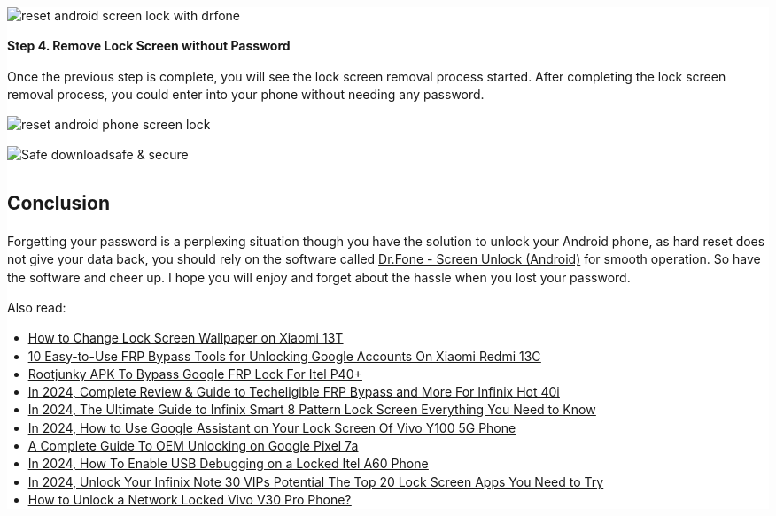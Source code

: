 ![reset android screen lock with drfone](https://images.wondershare.com/drfone/guide/unlock-android-screen-google.png)

**Step 4. Remove Lock Screen without Password**

Once the previous step is complete, you will see the lock screen removal process started. After completing the lock screen removal process, you could enter into your phone without needing any password.

![reset android phone screen lock](https://images.wondershare.com/drfone/guide/screen-unlock-any-android-device-6.png)

![Safe download](https://images.wondershare.com/drfone/article/2022/05/security.svg)safe & secure

## Conclusion

Forgetting your password is a perplexing situation though you have the solution to unlock your Android phone, as hard reset does not give your data back, you should rely on the software called [Dr.Fone - Screen Unlock (Android)](https://tools.techidaily.com/wondershare-dr-fone-unlock-android-screen/) for smooth operation. So have the software and cheer up. I hope you will enjoy and forget about the hassle when you lost your password.




<ins class="adsbygoogle"
     style="display:block"
     data-ad-format="autorelaxed"
     data-ad-client="ca-pub-7571918770474297"
     data-ad-slot="1223367746"></ins>
<ins class="adsbygoogle"
     style="display:block"
     data-ad-client="ca-pub-7571918770474297"
     data-ad-slot="8358498916"
     data-ad-format="auto"
     data-full-width-responsive="true"></ins>


<span class="atpl-alsoreadstyle">Also read:</span>
<div><ul>
<li><a href="https://unlock-android.techidaily.com/how-to-change-lock-screen-wallpaper-on-xiaomi-13t-by-drfone-android/"><u>How to Change Lock Screen Wallpaper on Xiaomi 13T</u></a></li>
<li><a href="https://unlock-android.techidaily.com/10-easy-to-use-frp-bypass-tools-for-unlocking-google-accounts-on-xiaomi-redmi-13c-by-drfone-android/"><u>10 Easy-to-Use FRP Bypass Tools for Unlocking Google Accounts On Xiaomi Redmi 13C</u></a></li>
<li><a href="https://unlock-android.techidaily.com/rootjunky-apk-to-bypass-google-frp-lock-for-itel-p40plus-by-drfone-android/"><u>Rootjunky APK To Bypass Google FRP Lock For Itel P40+</u></a></li>
<li><a href="https://unlock-android.techidaily.com/in-2024-complete-review-and-guide-to-techeligible-frp-bypass-and-more-for-infinix-hot-40i-by-drfone-android/"><u>In 2024, Complete Review & Guide to Techeligible FRP Bypass and More For Infinix Hot 40i</u></a></li>
<li><a href="https://unlock-android.techidaily.com/in-2024-the-ultimate-guide-to-infinix-smart-8-pattern-lock-screen-everything-you-need-to-know-by-drfone-android/"><u>In 2024, The Ultimate Guide to Infinix Smart 8 Pattern Lock Screen Everything You Need to Know</u></a></li>
<li><a href="https://unlock-android.techidaily.com/in-2024-how-to-use-google-assistant-on-your-lock-screen-of-vivo-y100-5g-phone-by-drfone-android/"><u>In 2024, How to Use Google Assistant on Your Lock Screen Of Vivo Y100 5G Phone</u></a></li>
<li><a href="https://unlock-android.techidaily.com/a-complete-guide-to-oem-unlocking-on-google-pixel-7a-by-drfone-android/"><u>A Complete Guide To OEM Unlocking on Google Pixel 7a</u></a></li>
<li><a href="https://unlock-android.techidaily.com/in-2024-how-to-enable-usb-debugging-on-a-locked-itel-a60-phone-by-drfone-android/"><u>In 2024, How To Enable USB Debugging on a Locked Itel A60 Phone</u></a></li>
<li><a href="https://unlock-android.techidaily.com/in-2024-unlock-your-infinix-note-30-vips-potential-the-top-20-lock-screen-apps-you-need-to-try-by-drfone-android/"><u>In 2024, Unlock Your Infinix Note 30 VIPs Potential The Top 20 Lock Screen Apps You Need to Try</u></a></li>
<li><a href="https://unlock-android.techidaily.com/how-to-unlock-a-network-locked-vivo-v30-pro-phone-by-drfone-android/"><u>How to Unlock a Network Locked Vivo V30 Pro Phone?</u></a></li>